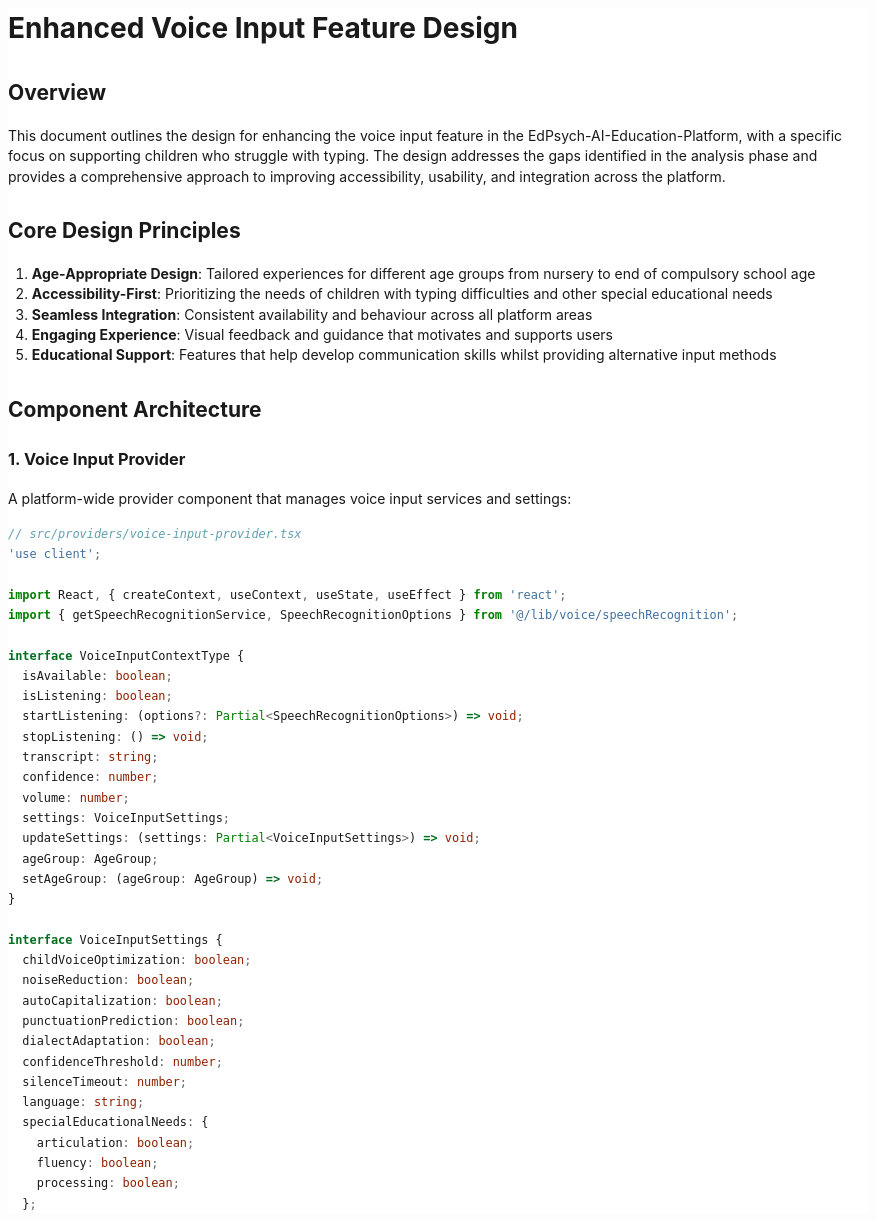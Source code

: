 # Enhanced Voice Input Feature Design

## Overview

This document outlines the design for enhancing the voice input feature in the EdPsych-AI-Education-Platform, with a specific focus on supporting children who struggle with typing. The design addresses the gaps identified in the analysis phase and provides a comprehensive approach to improving accessibility, usability, and integration across the platform.

## Core Design Principles

1. **Age-Appropriate Design**: Tailored experiences for different age groups from nursery to end of compulsory school age
2. **Accessibility-First**: Prioritizing the needs of children with typing difficulties and other special educational needs
3. **Seamless Integration**: Consistent availability and behaviour across all platform areas
4. **Engaging Experience**: Visual feedback and guidance that motivates and supports users
5. **Educational Support**: Features that help develop communication skills whilst providing alternative input methods

## Component Architecture

### 1. Voice Input Provider

A platform-wide provider component that manages voice input services and settings:

```typescript
// src/providers/voice-input-provider.tsx
'use client';

import React, { createContext, useContext, useState, useEffect } from 'react';
import { getSpeechRecognitionService, SpeechRecognitionOptions } from '@/lib/voice/speechRecognition';

interface VoiceInputContextType {
  isAvailable: boolean;
  isListening: boolean;
  startListening: (options?: Partial<SpeechRecognitionOptions>) => void;
  stopListening: () => void;
  transcript: string;
  confidence: number;
  volume: number;
  settings: VoiceInputSettings;
  updateSettings: (settings: Partial<VoiceInputSettings>) => void;
  ageGroup: AgeGroup;
  setAgeGroup: (ageGroup: AgeGroup) => void;
}

interface VoiceInputSettings {
  childVoiceOptimization: boolean;
  noiseReduction: boolean;
  autoCapitalization: boolean;
  punctuationPrediction: boolean;
  dialectAdaptation: boolean;
  confidenceThreshold: number;
  silenceTimeout: number;
  language: string;
  specialEducationalNeeds: {
    articulation: boolean;
    fluency: boolean;
    processing: boolean;
  };
```